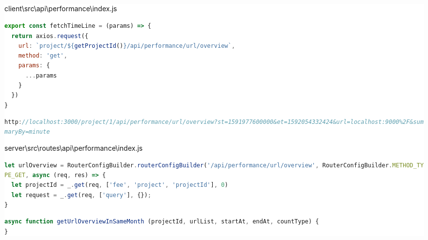 
client\src\api\performance\index.js
```js
export const fetchTimeLine = (params) => {
  return axios.request({
    url: `project/${getProjectId()}/api/performance/url/overview`,
    method: 'get',
    params: {
      ...params
    }
  })
}
```

```js
http://localhost:3000/project/1/api/performance/url/overview?st=1591977600000&et=1592054332424&url=localhost:9000%2F&summaryBy=minute
```

server\src\routes\api\performance\index.js
```js
let urlOverview = RouterConfigBuilder.routerConfigBuilder('/api/performance/url/overview', RouterConfigBuilder.METHOD_TYPE_GET, async (req, res) => {
  let projectId = _.get(req, ['fee', 'project', 'projectId'], 0)
  let request = _.get(req, ['query'], {});
}
```

```js
async function getUrlOverviewInSameMonth (projectId, urlList, startAt, endAt, countType) {
}
```